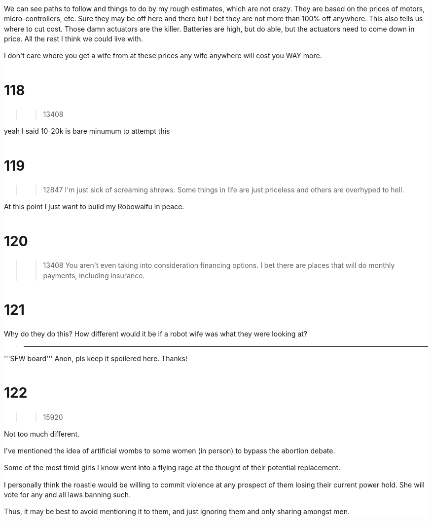 

We can see paths to follow and things to do by my rough estimates, which are not crazy. They are based on the prices of motors, micro-controllers, etc. Sure they may be off here and there but I bet they are not more than 100% off anywhere. This also tells us where to cut cost. Those damn actuators are the killer. Batteries are high, but do able, but the actuators need to come down in price. All the rest I think we could live with.



I don't care where you get a wife from at these prices any wife anywhere will cost you WAY more.

# 118
>>13408

yeah I said 10-20k is bare minumum to attempt this

# 119
>>12847
I'm just sick of screaming shrews. Some things in life are just priceless and others are overhyped to hell.

At this point I just want to build my Robowaifu in peace.

# 120
>>13408
You aren't even taking into consideration financing options. I bet there are places that will do monthly payments, including insurance.

# 121
Why do they do this? How different would it be if a robot wife was what they were looking at?

>---

'''SFW board''' Anon, pls keep it spoilered here. Thanks!

# 122
>>15920

Not too much different.

I've mentioned the idea of artificial wombs to some women (in person) to bypass the abortion debate.

Some of the most timid girls I know went into a flying rage at the thought of their potential replacement.



I personally think the roastie would be willing to commit violence at any prospect of them losing their current power hold. She will vote for any and all laws banning such.

Thus, it may be best to avoid mentioning it to them, and just ignoring them and only sharing amongst men.
